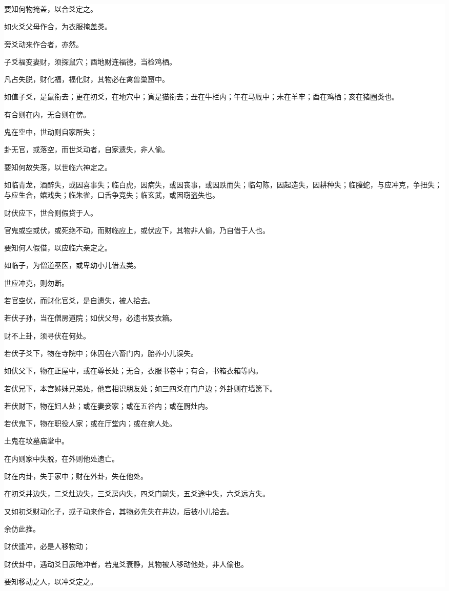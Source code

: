 要知何物掩盖，以合爻定之。

如火爻父母作合，为衣服掩盖类。

旁爻动来作合者，亦然。

子爻福变妻财，须探鼠穴；酉地财连福德，当检鸡栖。

凡占失脱，财化福，福化财，其物必在禽兽巢窟中。

如值子爻，是鼠衔去；更在初爻，在地穴中；寅是猫衔去；丑在牛栏内；午在马厩中；未在羊牢；酉在鸡栖；亥在猪圈类也。

有合则在内，无合则在傍。

鬼在空中，世动则自家所失；

卦无官，或落空，而世爻动者，自家遗失，非人偷。

要知何故失落，以世临六神定之。

如临青龙，酒醉失，或因喜事失；临白虎，因病失，或因丧事，或因跌而失；临勾陈，因起造失，因耕种失；临螣蛇，与应冲克，争扭失；与应生合，嬉戏失；临朱雀，口舌争竞失；临玄武，或因窃盗失也。

财伏应下，世合则假贷于人。

官鬼或空或伏，或死绝不动，而财临应上，或伏应下，其物非人偷，乃自借于人也。

要知何人假借，以应临六亲定之。

如临子，为僧道巫医，或卑幼小儿借去类。

世应冲克，则勿断。

若官空伏，而财化官爻，是自遗失，被人拾去。

若伏子孙，当在僧房道院；如伏父母，必遗书笈衣箱。

财不上卦，须寻伏在何处。

若伏子爻下，物在寺院中；休囚在六畜门内，胎养小儿误失。

如伏父下，物在正屋中，或在尊长处；无合，衣服书卷中；有合，书箱衣箱等内。

若伏兄下，本宫姊妹兄弟处，他宫相识朋友处；如三四爻在门户边；外卦则在墙篱下。

若伏财下，物在妇人处；或在妻妾家；或在五谷内；或在厨灶内。

若伏鬼下，物在职役人家；或在厅堂内；或在病人处。

土鬼在坟墓庙堂中。

在内则家中失脱，在外则他处遗亡。

财在内卦，失于家中；财在外卦，失在他处。

在初爻井边失，二爻灶边失，三爻房内失，四爻门前失，五爻途中失，六爻远方失。

又如初爻财动化子，或子动来作合，其物必先失在井边，后被小儿拾去。

余仿此推。

财伏逢冲，必是人移物动；

财伏卦中，遇动爻日辰暗冲者，若鬼爻衰静，其物被人移动他处，非人偷也。

要知移动之人，以冲爻定之。
